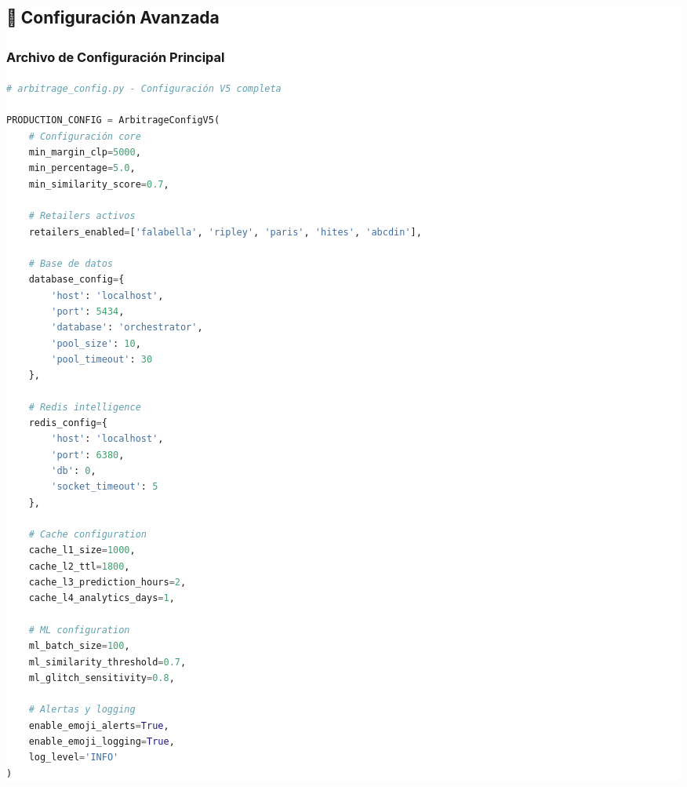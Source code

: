 
## 🔧 Configuración Avanzada

### **Archivo de Configuración Principal**
```python
# arbitrage_config.py - Configuración V5 completa

PRODUCTION_CONFIG = ArbitrageConfigV5(
    # Configuración core
    min_margin_clp=5000,
    min_percentage=5.0,
    min_similarity_score=0.7,
    
    # Retailers activos
    retailers_enabled=['falabella', 'ripley', 'paris', 'hites', 'abcdin'],
    
    # Base de datos  
    database_config={
        'host': 'localhost',
        'port': 5434,
        'database': 'orchestrator',
        'pool_size': 10,
        'pool_timeout': 30
    },
    
    # Redis intelligence
    redis_config={
        'host': 'localhost', 
        'port': 6380,
        'db': 0,
        'socket_timeout': 5
    },
    
    # Cache configuration
    cache_l1_size=1000,
    cache_l2_ttl=1800,
    cache_l3_prediction_hours=2,
    cache_l4_analytics_days=1,
    
    # ML configuration
    ml_batch_size=100,
    ml_similarity_threshold=0.7,
    ml_glitch_sensitivity=0.8,
    
    # Alertas y logging
    enable_emoji_alerts=True,
    enable_emoji_logging=True,
    log_level='INFO'
)
```
